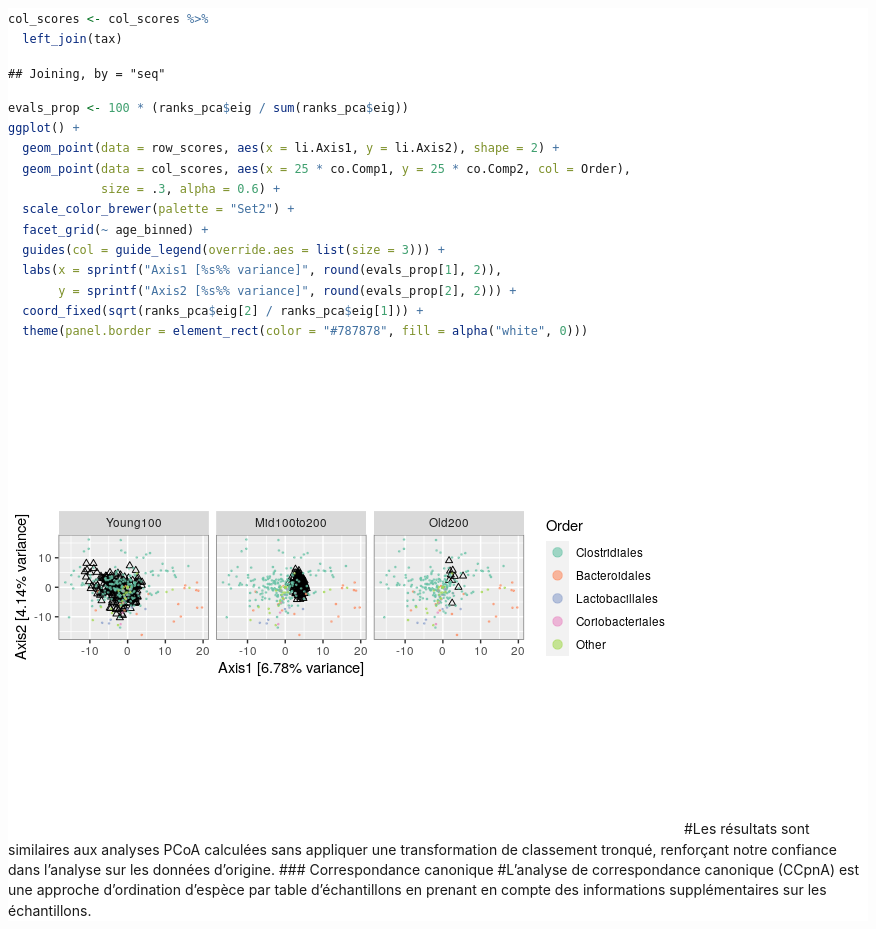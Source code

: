 ``` r
col_scores <- col_scores %>%
  left_join(tax)
```

    ## Joining, by = "seq"

``` r
evals_prop <- 100 * (ranks_pca$eig / sum(ranks_pca$eig))
ggplot() +
  geom_point(data = row_scores, aes(x = li.Axis1, y = li.Axis2), shape = 2) +
  geom_point(data = col_scores, aes(x = 25 * co.Comp1, y = 25 * co.Comp2, col = Order),
             size = .3, alpha = 0.6) +
  scale_color_brewer(palette = "Set2") +
  facet_grid(~ age_binned) +
  guides(col = guide_legend(override.aes = list(size = 3))) +
  labs(x = sprintf("Axis1 [%s%% variance]", round(evals_prop[1], 2)),
       y = sprintf("Axis2 [%s%% variance]", round(evals_prop[2], 2))) +
  coord_fixed(sqrt(ranks_pca$eig[2] / ranks_pca$eig[1])) +
  theme(panel.border = element_rect(color = "#787878", fill = alpha("white", 0)))
```

![](03_data_statistical-analysis_phyloseq_files/figure-gfm/unnamed-chunk-43-1.png)
\#Les résultats sont similaires aux analyses PCoA calculées sans
appliquer une transformation de classement tronqué, renforçant notre
confiance dans l’analyse sur les données d’origine. \#\#\#
Correspondance canonique \#L’analyse de correspondance canonique (CCpnA)
est une approche d’ordination d’espèce par table d’échantillons en
prenant en compte des informations supplémentaires sur les échantillons.
